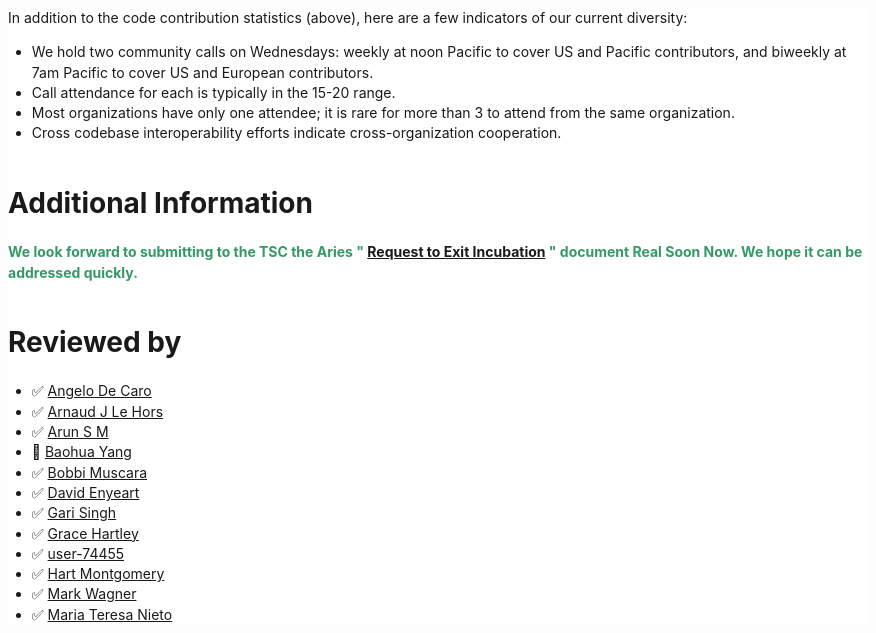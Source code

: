 In addition to the code contribution statistics (above), here are a few
indicators of our current diversity:

-   We hold two community calls on Wednesdays: weekly at noon Pacific to
cover US and Pacific contributors, and biweekly at 7am Pacific to
cover US and European contributors.
-   Call attendance for each is typically in the 15-20 range.
-   Most organizations have only one attendee; it is rare for more than
3 to attend from the same organization.
-   Cross codebase interoperability efforts indicate cross-organization
cooperation.

# Additional Information

<span style="color: rgb(51,153,102);"> **We look forward to submitting
to the TSC the Aries " <a href="https://wiki.hyperledger.org/pages/viewpage.action?pageId=41591994" rel="nofollow">Request to Exit Incubation</a> " document Real Soon Now.
We hope it can be addressed quickly.** </span>

# Reviewed by
-   ✅ <a href="https://wiki.hyperledger.org/display/~angelo.decaro" class="confluence-userlink user-mention" data-username="angelo.decaro" data-linked-resource-id="16327529" data-linked-resource-version="1" data-linked-resource-type="userinfo" data-base-url="https://wiki.hyperledger.org">Angelo De Caro</a>
-   ✅ <a href="https://wiki.hyperledger.org/display/~lehors" class="confluence-userlink user-mention" data-username="lehors" data-linked-resource-id="2394240" data-linked-resource-version="1" data-linked-resource-type="userinfo" data-base-url="https://wiki.hyperledger.org">Arnaud J Le Hors</a>
-   ✅ <a href="https://wiki.hyperledger.org/display/~arsulegai" class="confluence-userlink user-mention" data-username="arsulegai" data-linked-resource-id="6427759" data-linked-resource-version="2" data-linked-resource-type="userinfo" data-base-url="https://wiki.hyperledger.org">Arun S M</a>
-   🔲 <a href="https://wiki.hyperledger.org/display/~baohua" class="confluence-userlink user-mention" data-username="baohua" data-linked-resource-id="2393082" data-linked-resource-version="2" data-linked-resource-type="userinfo" data-base-url="https://wiki.hyperledger.org">Baohua Yang</a>
-   ✅ <a href="https://wiki.hyperledger.org/display/~Bobbijn" class="confluence-userlink user-mention" data-username="Bobbijn" data-linked-resource-id="2393198" data-linked-resource-version="2" data-linked-resource-type="userinfo" data-base-url="https://wiki.hyperledger.org">Bobbi Muscara</a>
-   ✅ <a href="https://wiki.hyperledger.org/display/~denyeart" class="confluence-userlink user-mention" data-username="denyeart" data-linked-resource-id="2392864" data-linked-resource-version="1" data-linked-resource-type="userinfo" data-base-url="https://wiki.hyperledger.org">David Enyeart</a>
-   ✅ <a href="https://wiki.hyperledger.org/display/~mastersingh24" class="confluence-userlink user-mention" data-username="mastersingh24" data-linked-resource-id="16321659" data-linked-resource-version="1" data-linked-resource-type="userinfo" data-base-url="https://wiki.hyperledger.org">Gari Singh</a>
-   ✅ <a href="https://wiki.hyperledger.org/display/~grace.hartley" class="confluence-userlink user-mention" data-username="grace.hartley" data-linked-resource-id="16324128" data-linked-resource-version="1" data-linked-resource-type="userinfo" data-base-url="https://wiki.hyperledger.org">Grace Hartley</a>
-   ✅ <a href="https://wiki.hyperledger.org/display/~8a9ebdad74c3ca030175df13fdb500d7" class="confluence-userlink user-mention" data-username="8a9ebdad74c3ca030175df13fdb500d7" data-linked-resource-id="62239223" data-linked-resource-version="1" data-linked-resource-type="userinfo" data-base-url="https://wiki.hyperledger.org">user-74455</a>
-   ✅ <a href="https://wiki.hyperledger.org/display/~hartm" class="confluence-userlink user-mention" data-username="hartm" data-linked-resource-id="6422922" data-linked-resource-version="1" data-linked-resource-type="userinfo" data-base-url="https://wiki.hyperledger.org">Hart Montgomery</a>
-   ✅ <a href="https://wiki.hyperledger.org/display/~mwagner" class="confluence-userlink user-mention" data-username="mwagner" data-linked-resource-id="5505170" data-linked-resource-version="1" data-linked-resource-type="userinfo" data-base-url="https://wiki.hyperledger.org">Mark Wagner</a>
-   ✅ <a href="https://wiki.hyperledger.org/display/~mtng" class="confluence-userlink user-mention" data-username="mtng" data-linked-resource-id="24779370" data-linked-resource-version="1" data-linked-resource-type="userinfo" data-base-url="https://wiki.hyperledger.org">Maria Teresa Nieto</a>